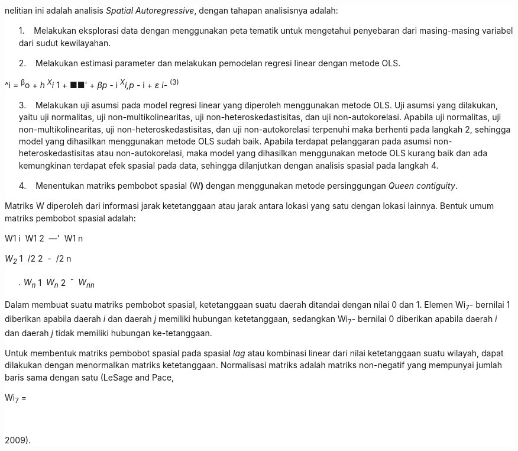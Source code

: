 <p><span class="font9">nelitian ini adalah analisis </span><span class="font9" style="font-style:italic;">Spatial Autoregressive</span><span class="font9">, dengan tahapan analisisnya adalah:</span></p>
<ul style="list-style:none;"><li>
<p><span class="font9">1. &nbsp;&nbsp;&nbsp;Melakukan eksplorasi data dengan menggunakan peta tematik untuk mengetahui penyebaran dari masing-masing variabel dari sudut kewilayahan.</span></p></li>
<li>
<p><span class="font9">2. &nbsp;&nbsp;&nbsp;Melakukan estimasi parameter dan melakukan pemodelan regresi linear dengan metode OLS.</span></p></li></ul>
<p><span class="font9">^</span><span class="font6">i </span><span class="font9">= <sup>β</sup></span><span class="font6">o </span><span class="font9">+ </span><span class="font9" style="font-style:italic;">h <sup>X</sup>i</span><span class="font6"> 1 </span><span class="font9">+ ■■’ + </span><span class="font9" style="font-style:italic;">βp -</span><span class="font6"> i </span><span class="font9" style="font-style:italic;"><sup>X</sup>i,p -</span><span class="font6"> i </span><span class="font9">+ </span><span class="font9" style="font-style:italic;">ε i-</span><span class="font9"> <sup>(3)</sup></span></p>
<ul style="list-style:none;"><li>
<p><span class="font9">3. &nbsp;&nbsp;&nbsp;Melakukan uji asumsi pada model regresi linear yang diperoleh menggunakan metode OLS. Uji asumsi yang dilakukan, yaitu uji normalitas, uji non-multikolinearitas, uji non-heteroskedastisitas, dan uji non-autokorelasi. Apabila uji normalitas, uji non-multikolinearitas, uji non-heteroskedastisitas, dan uji non-autokorelasi terpenuhi maka berhenti pada langkah 2, sehingga model yang dihasilkan menggunakan metode OLS sudah baik. Apabila terdapat pelanggaran pada asumsi non-heteroskedastisitas atau non-autokorelasi, maka model yang dihasilkan menggunakan metode OLS kurang baik dan ada kemungkinan terdapat efek spasial pada data, sehingga dilanjutkan dengan analisis spasial pada langkah 4.</span></p></li>
<li>
<p><span class="font9">4. &nbsp;&nbsp;&nbsp;Menentukan matriks pembobot spasial (W</span><span class="font9" style="font-weight:bold;">) </span><span class="font9">dengan menggunakan metode persinggungan </span><span class="font9" style="font-style:italic;">Queen contiguity</span><span class="font9">.</span></p></li></ul>
<p><span class="font9">Matriks W diperoleh dari informasi jarak ketetanggaan atau jarak antara lokasi yang satu dengan lokasi lainnya. Bentuk umum matriks pembobot spasial adalah:</span></p>
<p><span class="font9">W</span><span class="font6">1 i &nbsp;</span><span class="font9">W</span><span class="font6">1 2 &nbsp;—' &nbsp;</span><span class="font9">W</span><span class="font6">1 n</span></p>
<p><span class="font9" style="font-style:italic;">W<sub>2</sub></span><span class="font6"> 1 &nbsp;</span><span class="font9">/</span><span class="font6">2 2 &nbsp;</span><span class="font9">- &nbsp;/</span><span class="font6">2 n</span></p>
<ul style="list-style:none;"><li>
<p><span class="font9" style="font-style:italic;">. W<sub>n</sub></span><span class="font6"> 1 &nbsp;</span><span class="font9" style="font-style:italic;">W<sub>n</sub></span><span class="font6"> 2 &nbsp;</span><span class="font9"><sup>-</sup> &nbsp;</span><span class="font9" style="font-style:italic;">W<sub>nn</sub></span></p></li></ul>
<p><span class="font9">Dalam membuat suatu matriks pembobot spasial, ketetanggaan suatu daerah ditandai dengan nilai 0 dan 1. Elemen Wi<sub>7</sub>- bernilai 1 diberikan apabila daerah </span><span class="font9" style="font-style:italic;">i</span><span class="font9"> dan daerah </span><span class="font9" style="font-style:italic;">j </span><span class="font9">memiliki hubungan ketetanggaan, sedangkan Wi<sub>7</sub>- bernilai 0 diberikan apabila daerah </span><span class="font9" style="font-style:italic;">i</span><span class="font9"> dan daerah </span><span class="font9" style="font-style:italic;">j</span><span class="font9"> tidak memiliki hubungan ke-tetanggaan.</span></p>
<p><span class="font9">Untuk membentuk matriks pembobot spasial pada spasial </span><span class="font9" style="font-style:italic;">lag</span><span class="font9"> atau kombinasi linear dari nilai ketetanggaan suatu wilayah, dapat dilakukan dengan menormalkan matriks ketetanggaan. Normalisasi matriks adalah matriks non-negatif yang mempunyai jumlah baris sama dengan satu (LeSage and Pace,</span></p>
<div>
<p><span class="font9">W</span><span class="font6">i</span><span class="font9"><sub>7</sub> =</span></p>
</div><br clear="all">
<p><span class="font9">2009).</span></p>
<ul style="list-style:none;"><li>